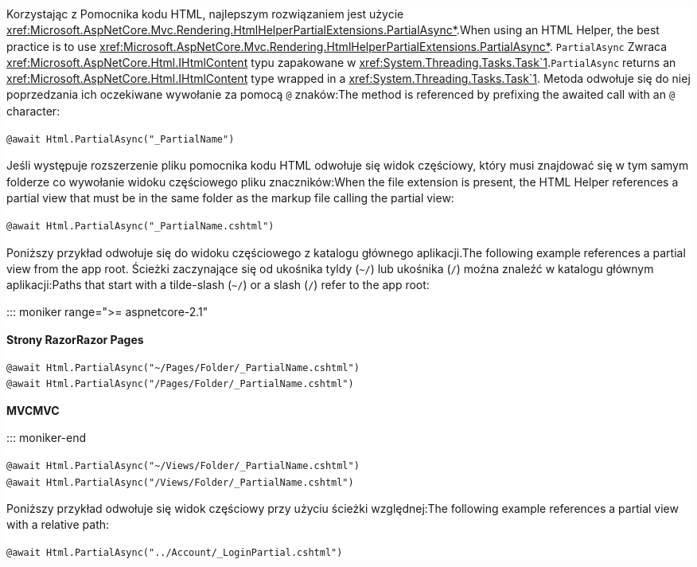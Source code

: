 <span data-ttu-id="ce2ad-157">Korzystając z Pomocnika kodu HTML, najlepszym rozwiązaniem jest użycie <xref:Microsoft.AspNetCore.Mvc.Rendering.HtmlHelperPartialExtensions.PartialAsync*>.</span><span class="sxs-lookup"><span data-stu-id="ce2ad-157">When using an HTML Helper, the best practice is to use <xref:Microsoft.AspNetCore.Mvc.Rendering.HtmlHelperPartialExtensions.PartialAsync*>.</span></span> <span data-ttu-id="ce2ad-158">`PartialAsync` Zwraca <xref:Microsoft.AspNetCore.Html.IHtmlContent> typu zapakowane w <xref:System.Threading.Tasks.Task`1>.</span><span class="sxs-lookup"><span data-stu-id="ce2ad-158">`PartialAsync` returns an <xref:Microsoft.AspNetCore.Html.IHtmlContent> type wrapped in a <xref:System.Threading.Tasks.Task`1>.</span></span> <span data-ttu-id="ce2ad-159">Metoda odwołuje się do niej poprzedzania ich oczekiwane wywołanie za pomocą `@` znaków:</span><span class="sxs-lookup"><span data-stu-id="ce2ad-159">The method is referenced by prefixing the awaited call with an `@` character:</span></span>

```cshtml
@await Html.PartialAsync("_PartialName")
```

<span data-ttu-id="ce2ad-160">Jeśli występuje rozszerzenie pliku pomocnika kodu HTML odwołuje się widok częściowy, który musi znajdować się w tym samym folderze co wywołanie widoku częściowego pliku znaczników:</span><span class="sxs-lookup"><span data-stu-id="ce2ad-160">When the file extension is present, the HTML Helper references a partial view that must be in the same folder as the markup file calling the partial view:</span></span>

```cshtml
@await Html.PartialAsync("_PartialName.cshtml")
```

<span data-ttu-id="ce2ad-161">Poniższy przykład odwołuje się do widoku częściowego z katalogu głównego aplikacji.</span><span class="sxs-lookup"><span data-stu-id="ce2ad-161">The following example references a partial view from the app root.</span></span> <span data-ttu-id="ce2ad-162">Ścieżki zaczynające się od ukośnika tyldy (`~/`) lub ukośnika (`/`) można znaleźć w katalogu głównym aplikacji:</span><span class="sxs-lookup"><span data-stu-id="ce2ad-162">Paths that start with a tilde-slash (`~/`) or a slash (`/`) refer to the app root:</span></span>

::: moniker range=">= aspnetcore-2.1"

<span data-ttu-id="ce2ad-163">**Strony Razor**</span><span class="sxs-lookup"><span data-stu-id="ce2ad-163">**Razor Pages**</span></span>

```cshtml
@await Html.PartialAsync("~/Pages/Folder/_PartialName.cshtml")
@await Html.PartialAsync("/Pages/Folder/_PartialName.cshtml")
```

<span data-ttu-id="ce2ad-164">**MVC**</span><span class="sxs-lookup"><span data-stu-id="ce2ad-164">**MVC**</span></span>

::: moniker-end

```cshtml
@await Html.PartialAsync("~/Views/Folder/_PartialName.cshtml")
@await Html.PartialAsync("/Views/Folder/_PartialName.cshtml")
```

<span data-ttu-id="ce2ad-165">Poniższy przykład odwołuje się widok częściowy przy użyciu ścieżki względnej:</span><span class="sxs-lookup"><span data-stu-id="ce2ad-165">The following example references a partial view with a relative path:</span></span>

```cshtml
@await Html.PartialAsync("../Account/_LoginPartial.cshtml")
```
